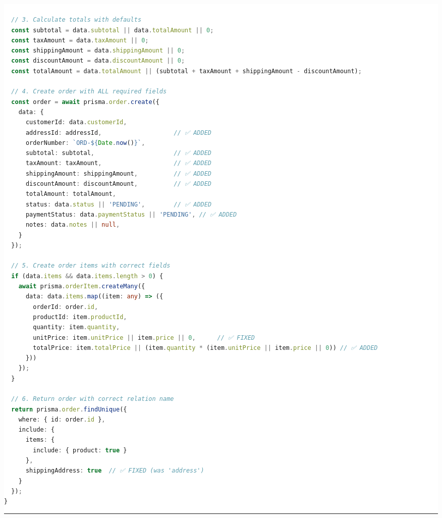 ```typescript

  // 3. Calculate totals with defaults
  const subtotal = data.subtotal || data.totalAmount || 0;
  const taxAmount = data.taxAmount || 0;
  const shippingAmount = data.shippingAmount || 0;
  const discountAmount = data.discountAmount || 0;
  const totalAmount = data.totalAmount || (subtotal + taxAmount + shippingAmount - discountAmount);

  // 4. Create order with ALL required fields
  const order = await prisma.order.create({
    data: {
      customerId: data.customerId,
      addressId: addressId,                    // ✅ ADDED
      orderNumber: `ORD-${Date.now()}`,
      subtotal: subtotal,                      // ✅ ADDED
      taxAmount: taxAmount,                    // ✅ ADDED
      shippingAmount: shippingAmount,          // ✅ ADDED
      discountAmount: discountAmount,          // ✅ ADDED
      totalAmount: totalAmount,
      status: data.status || 'PENDING',        // ✅ ADDED
      paymentStatus: data.paymentStatus || 'PENDING', // ✅ ADDED
      notes: data.notes || null,
    }
  });

  // 5. Create order items with correct fields
  if (data.items && data.items.length > 0) {
    await prisma.orderItem.createMany({
      data: data.items.map((item: any) => ({
        orderId: order.id,
        productId: item.productId,
        quantity: item.quantity,
        unitPrice: item.unitPrice || item.price || 0,      // ✅ FIXED
        totalPrice: item.totalPrice || (item.quantity * (item.unitPrice || item.price || 0)) // ✅ ADDED
      }))
    });
  }

  // 6. Return order with correct relation name
  return prisma.order.findUnique({
    where: { id: order.id },
    include: {
      items: {
        include: { product: true }
      },
      shippingAddress: true  // ✅ FIXED (was 'address')
    }
  });
}
```

---